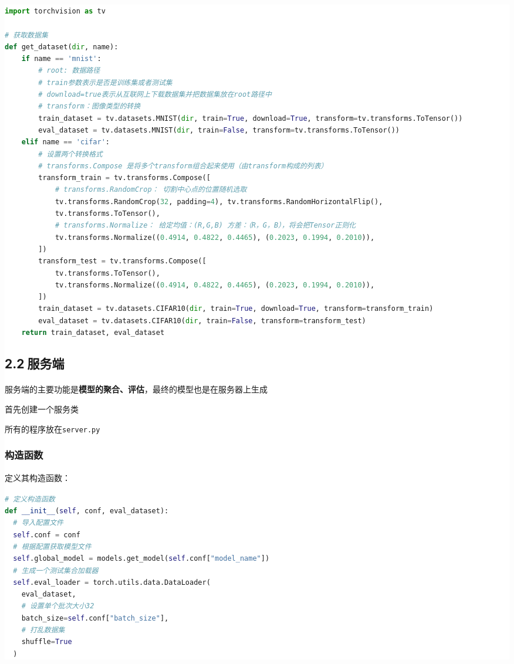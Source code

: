 ```python
import torchvision as tv

# 获取数据集
def get_dataset(dir, name):
    if name == 'mnist':
        # root: 数据路径
        # train参数表示是否是训练集或者测试集
        # download=true表示从互联网上下载数据集并把数据集放在root路径中
        # transform：图像类型的转换
        train_dataset = tv.datasets.MNIST(dir, train=True, download=True, transform=tv.transforms.ToTensor())
        eval_dataset = tv.datasets.MNIST(dir, train=False, transform=tv.transforms.ToTensor())
    elif name == 'cifar':
        # 设置两个转换格式
        # transforms.Compose 是将多个transform组合起来使用（由transform构成的列表）
        transform_train = tv.transforms.Compose([
            # transforms.RandomCrop： 切割中心点的位置随机选取
            tv.transforms.RandomCrop(32, padding=4), tv.transforms.RandomHorizontalFlip(),
            tv.transforms.ToTensor(),
            # transforms.Normalize： 给定均值：(R,G,B) 方差：（R，G，B），将会把Tensor正则化
            tv.transforms.Normalize((0.4914, 0.4822, 0.4465), (0.2023, 0.1994, 0.2010)),
        ])
        transform_test = tv.transforms.Compose([
            tv.transforms.ToTensor(),
            tv.transforms.Normalize((0.4914, 0.4822, 0.4465), (0.2023, 0.1994, 0.2010)),
        ])
        train_dataset = tv.datasets.CIFAR10(dir, train=True, download=True, transform=transform_train)
        eval_dataset = tv.datasets.CIFAR10(dir, train=False, transform=transform_test)
    return train_dataset, eval_dataset
```

## 2.2 服务端

服务端的主要功能是**模型的聚合、评估**，最终的模型也是在服务器上生成

首先创建一个服务类

所有的程序放在`server.py`

### 构造函数

定义其构造函数：

```python
# 定义构造函数
def __init__(self, conf, eval_dataset):
  # 导入配置文件
  self.conf = conf
  # 根据配置获取模型文件
  self.global_model = models.get_model(self.conf["model_name"])
  # 生成一个测试集合加载器
  self.eval_loader = torch.utils.data.DataLoader(
    eval_dataset,
    # 设置单个批次大小32
    batch_size=self.conf["batch_size"],
    # 打乱数据集
    shuffle=True
  )
```

